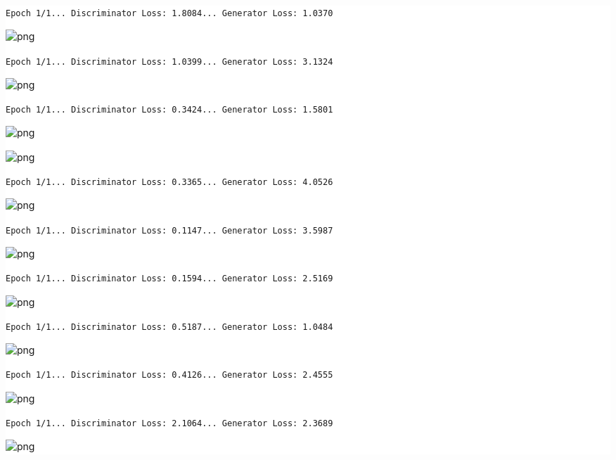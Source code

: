 
    Epoch 1/1... Discriminator Loss: 1.8084... Generator Loss: 1.0370
    


![png](output_25_330.png)


    Epoch 1/1... Discriminator Loss: 1.0399... Generator Loss: 3.1324
    


![png](output_25_332.png)


    Epoch 1/1... Discriminator Loss: 0.3424... Generator Loss: 1.5801
    


![png](output_25_334.png)



![png](output_25_335.png)


    Epoch 1/1... Discriminator Loss: 0.3365... Generator Loss: 4.0526
    


![png](output_25_337.png)


    Epoch 1/1... Discriminator Loss: 0.1147... Generator Loss: 3.5987
    


![png](output_25_339.png)


    Epoch 1/1... Discriminator Loss: 0.1594... Generator Loss: 2.5169
    


![png](output_25_341.png)


    Epoch 1/1... Discriminator Loss: 0.5187... Generator Loss: 1.0484
    


![png](output_25_343.png)


    Epoch 1/1... Discriminator Loss: 0.4126... Generator Loss: 2.4555
    


![png](output_25_345.png)


    Epoch 1/1... Discriminator Loss: 2.1064... Generator Loss: 2.3689
    


![png](output_25_347.png)
